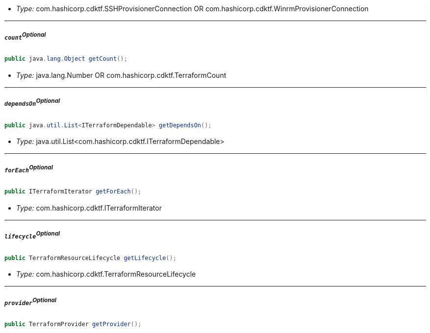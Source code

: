- *Type:* com.hashicorp.cdktf.SSHProvisionerConnection OR com.hashicorp.cdktf.WinrmProvisionerConnection

---

##### `count`<sup>Optional</sup> <a name="count" id="@cdktf/provider-azurerm.webApplicationFirewallPolicy.WebApplicationFirewallPolicyConfig.property.count"></a>

```java
public java.lang.Object getCount();
```

- *Type:* java.lang.Number OR com.hashicorp.cdktf.TerraformCount

---

##### `dependsOn`<sup>Optional</sup> <a name="dependsOn" id="@cdktf/provider-azurerm.webApplicationFirewallPolicy.WebApplicationFirewallPolicyConfig.property.dependsOn"></a>

```java
public java.util.List<ITerraformDependable> getDependsOn();
```

- *Type:* java.util.List<com.hashicorp.cdktf.ITerraformDependable>

---

##### `forEach`<sup>Optional</sup> <a name="forEach" id="@cdktf/provider-azurerm.webApplicationFirewallPolicy.WebApplicationFirewallPolicyConfig.property.forEach"></a>

```java
public ITerraformIterator getForEach();
```

- *Type:* com.hashicorp.cdktf.ITerraformIterator

---

##### `lifecycle`<sup>Optional</sup> <a name="lifecycle" id="@cdktf/provider-azurerm.webApplicationFirewallPolicy.WebApplicationFirewallPolicyConfig.property.lifecycle"></a>

```java
public TerraformResourceLifecycle getLifecycle();
```

- *Type:* com.hashicorp.cdktf.TerraformResourceLifecycle

---

##### `provider`<sup>Optional</sup> <a name="provider" id="@cdktf/provider-azurerm.webApplicationFirewallPolicy.WebApplicationFirewallPolicyConfig.property.provider"></a>

```java
public TerraformProvider getProvider();
```
